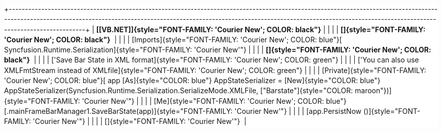 +--------------------------------------------------------------------------------------------------------------------------------------------------------------------------------------------------------------------------------------------------------------------------------------------------+
| **[\[VB.NET\]]{style="FONT-FAMILY: 'Courier New'; COLOR: black"}**                                                                                                                                                                                                                               |
|                                                                                                                                                                                                                                                                                                  |
| **[]{style="FONT-FAMILY: 'Courier New'; COLOR: black"}**                                                                                                                                                                                                                                         |
|                                                                                                                                                                                                                                                                                                  |
| [Imports]{style="FONT-FAMILY: 'Courier New'; COLOR: blue"}[ Syncfusion.Runtime.Serialization]{style="FONT-FAMILY: 'Courier New'"}                                                                                                                                                                |
|                                                                                                                                                                                                                                                                                                  |
| **[]{style="FONT-FAMILY: 'Courier New'; COLOR: black"}**                                                                                                                                                                                                                                         |
|                                                                                                                                                                                                                                                                                                  |
| [\'Save Bar State in XML format]{style="FONT-FAMILY: 'Courier New'; COLOR: green"}                                                                                                                                                                                                               |
|                                                                                                                                                                                                                                                                                                  |
| [\'You can also use XMLFmtStream instead of XMLfile]{style="FONT-FAMILY: 'Courier New'; COLOR: green"}                                                                                                                                                                                           |
|                                                                                                                                                                                                                                                                                                  |
| [Private]{style="FONT-FAMILY: 'Courier New'; COLOR: blue"}[ app [As]{style="COLOR: blue"} AppStateSerializer = [New]{style="COLOR: blue"} AppStateSerializer(Syncfusion.Runtime.Serialization.SerializeMode.XMLFile, [\"Barstate\"]{style="COLOR: maroon"})]{style="FONT-FAMILY: 'Courier New'"} |
|                                                                                                                                                                                                                                                                                                  |
| [Me]{style="FONT-FAMILY: 'Courier New'; COLOR: blue"}[.mainFrameBarManager1.SaveBarState(app)]{style="FONT-FAMILY: 'Courier New'"}                                                                                                                                                               |
|                                                                                                                                                                                                                                                                                                  |
| [app.PersistNow ()]{style="FONT-FAMILY: 'Courier New'"}                                                                                                                                                                                                                                          |
|                                                                                                                                                                                                                                                                                                  |
| []{style="FONT-FAMILY: 'Courier New'"}                                                                                                                                                                                                                                                           |